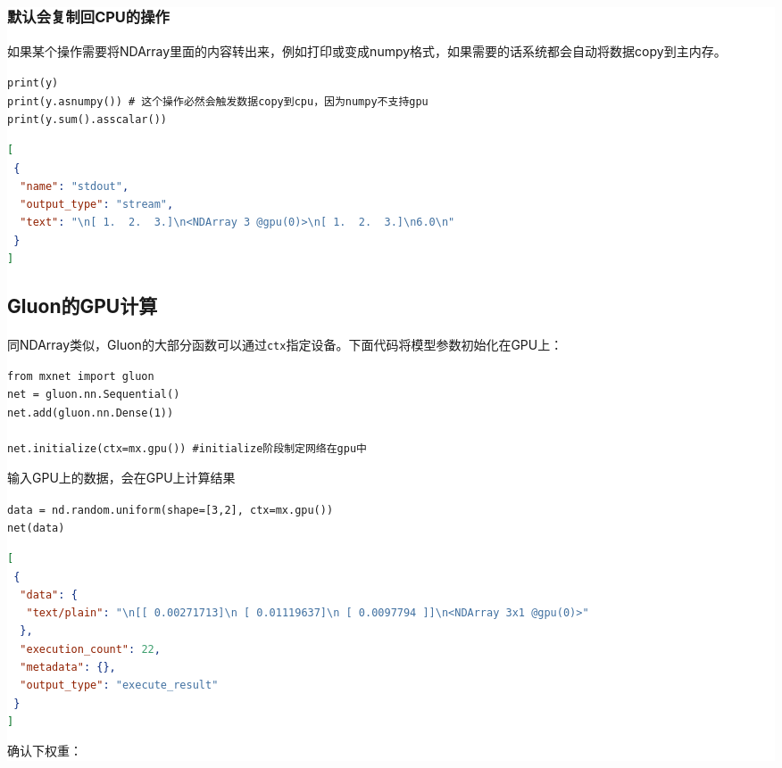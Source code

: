 ```{.json .output n=13}
```

### 默认会复制回CPU的操作

如果某个操作需要将NDArray里面的内容转出来，例如打印或变成numpy格式，如果需要的话系统都会自动将数据copy到主内存。

```{.python .input  n=19}
print(y)
print(y.asnumpy()) # 这个操作必然会触发数据copy到cpu，因为numpy不支持gpu
print(y.sum().asscalar())
```

```{.json .output n=19}
[
 {
  "name": "stdout",
  "output_type": "stream",
  "text": "\n[ 1.  2.  3.]\n<NDArray 3 @gpu(0)>\n[ 1.  2.  3.]\n6.0\n"
 }
]
```

## Gluon的GPU计算

同NDArray类似，Gluon的大部分函数可以通过`ctx`指定设备。下面代码将模型参数初始化在GPU上：

```{.python .input  n=21}
from mxnet import gluon
net = gluon.nn.Sequential()
net.add(gluon.nn.Dense(1))

net.initialize(ctx=mx.gpu()) #initialize阶段制定网络在gpu中
```

输入GPU上的数据，会在GPU上计算结果

```{.python .input  n=22}
data = nd.random.uniform(shape=[3,2], ctx=mx.gpu())
net(data)
```

```{.json .output n=22}
[
 {
  "data": {
   "text/plain": "\n[[ 0.00271713]\n [ 0.01119637]\n [ 0.0097794 ]]\n<NDArray 3x1 @gpu(0)>"
  },
  "execution_count": 22,
  "metadata": {},
  "output_type": "execute_result"
 }
]
```

确认下权重：

